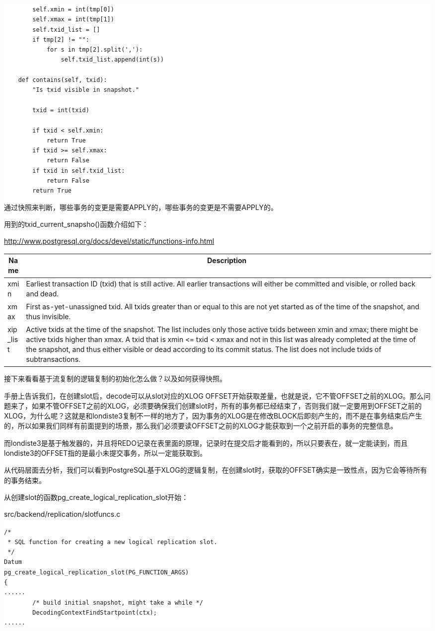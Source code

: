 ```  
        self.xmin = int(tmp[0])  
        self.xmax = int(tmp[1])  
        self.txid_list = []  
        if tmp[2] != "":  
            for s in tmp[2].split(','):  
                self.txid_list.append(int(s))  
  
    def contains(self, txid):  
        "Is txid visible in snapshot."  
  
        txid = int(txid)  
  
        if txid < self.xmin:  
            return True  
        if txid >= self.xmax:  
            return False  
        if txid in self.txid_list:  
            return False  
        return True  
```  
  
通过快照来判断，哪些事务的变更是需要APPLY的，哪些事务的变更是不需要APPLY的。  
  
用到的txid_current_snapsho()函数介绍如下：  
  
http://www.postgresql.org/docs/devel/static/functions-info.html  
  
  
Name|	Description  
---|---  
xmin|	Earliest transaction ID (txid) that is still active. All earlier transactions will either be committed and visible, or rolled back and dead.  
xmax|	First as-yet-unassigned txid. All txids greater than or equal to this are not yet started as of the time of the snapshot, and thus invisible.  
xip_list|	Active txids at the time of the snapshot. The list includes only those active txids between xmin and xmax; there might be active txids higher than xmax. A txid that is xmin <= txid < xmax and not in this list was already completed at the time of the snapshot, and thus either visible or dead according to its commit status. The list does not include txids of subtransactions.  
  
  
接下来看看基于流复制的逻辑复制的初始化怎么做？以及如何获得快照。  
  
手册上告诉我们，在创建slot后，decode可以从slot对应的XLOG OFFSET开始获取差量，也就是说，它不管OFFSET之前的XLOG。那么问题来了，如果不管OFFSET之前的XLOG，必须要确保我们创建slot时，所有的事务都已经结束了，否则我们就一定要用到OFFSET之前的XLOG，为什么呢？这就是和londiste3复制不一样的地方了，因为事务的XLOG是在修改BLOCK后即刻产生的，而不是在事务结束后产生的，所以如果我们同样有前面提到的场景，那么我们必须要读OFFSET之前的XLOG才能获取到一个之前开启的事务的完整信息。  
  
而londiste3是基于触发器的，并且将REDO记录在表里面的原理，记录时在提交后才能看到的，所以只要表在，就一定能读到，而且londiste3的OFFSET指的是最小未提交事务，所以一定能获取到。  
  
从代码层面去分析，我们可以看到PostgreSQL基于XLOG的逻辑复制，在创建slot时，获取的OFFSET确实是一致性点，因为它会等待所有的事务结束。  
  
从创建slot的函数pg_create_logical_replication_slot开始：  
  
src/backend/replication/slotfuncs.c  
  
```  
/*  
 * SQL function for creating a new logical replication slot.  
 */  
Datum  
pg_create_logical_replication_slot(PG_FUNCTION_ARGS)  
{  
......  
        /* build initial snapshot, might take a while */  
        DecodingContextFindStartpoint(ctx);  
......  
```  
  